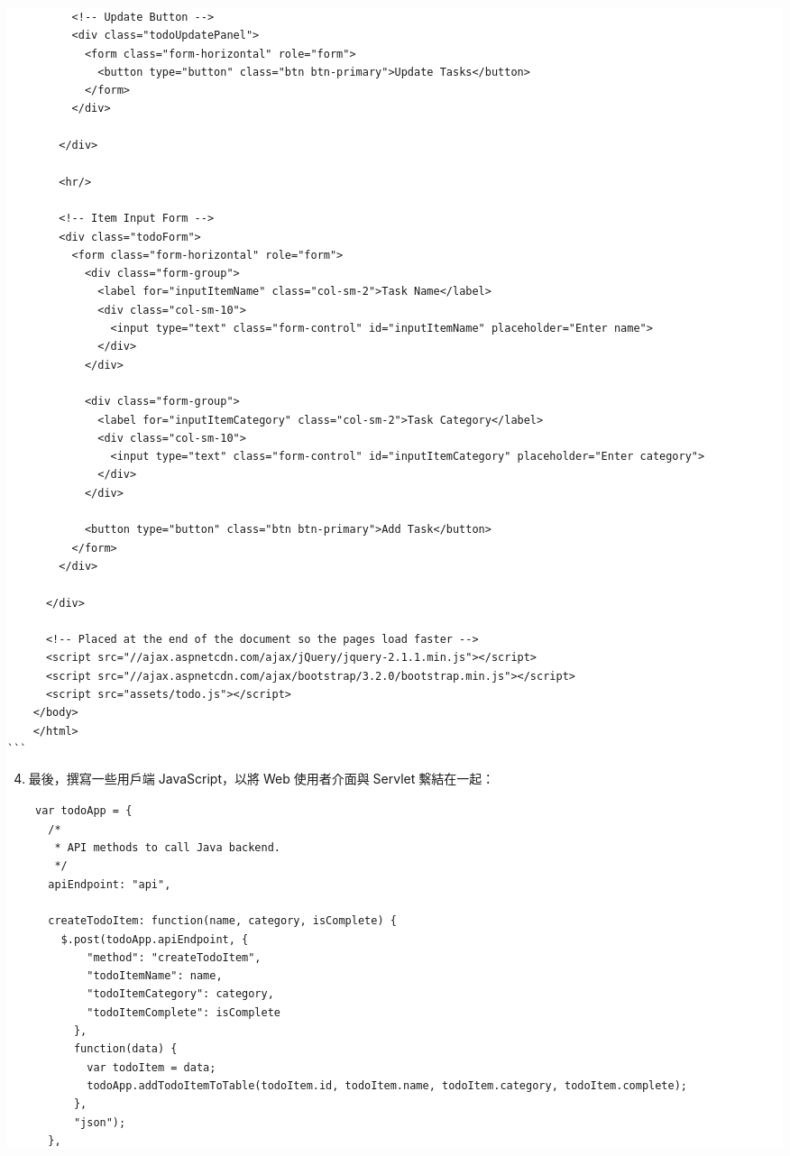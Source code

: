               <!-- Update Button -->
              <div class="todoUpdatePanel">
                <form class="form-horizontal" role="form">
                  <button type="button" class="btn btn-primary">Update Tasks</button>
                </form>
              </div>
   
            </div>
   
            <hr/>
   
            <!-- Item Input Form -->
            <div class="todoForm">
              <form class="form-horizontal" role="form">
                <div class="form-group">
                  <label for="inputItemName" class="col-sm-2">Task Name</label>
                  <div class="col-sm-10">
                    <input type="text" class="form-control" id="inputItemName" placeholder="Enter name">
                  </div>
                </div>
   
                <div class="form-group">
                  <label for="inputItemCategory" class="col-sm-2">Task Category</label>
                  <div class="col-sm-10">
                    <input type="text" class="form-control" id="inputItemCategory" placeholder="Enter category">
                  </div>
                </div>
   
                <button type="button" class="btn btn-primary">Add Task</button>
              </form>
            </div>
   
          </div>
   
          <!-- Placed at the end of the document so the pages load faster -->
          <script src="//ajax.aspnetcdn.com/ajax/jQuery/jquery-2.1.1.min.js"></script>
          <script src="//ajax.aspnetcdn.com/ajax/bootstrap/3.2.0/bootstrap.min.js"></script>
          <script src="assets/todo.js"></script>
        </body>
        </html>
    ```
4. 最後，撰寫一些用戶端 JavaScript，以將 Web 使用者介面與 Servlet 繫結在一起：
   
        var todoApp = {
          /*
           * API methods to call Java backend.
           */
          apiEndpoint: "api",
   
          createTodoItem: function(name, category, isComplete) {
            $.post(todoApp.apiEndpoint, {
                "method": "createTodoItem",
                "todoItemName": name,
                "todoItemCategory": category,
                "todoItemComplete": isComplete
              },
              function(data) {
                var todoItem = data;
                todoApp.addTodoItemToTable(todoItem.id, todoItem.name, todoItem.category, todoItem.complete);
              },
              "json");
          },
   
